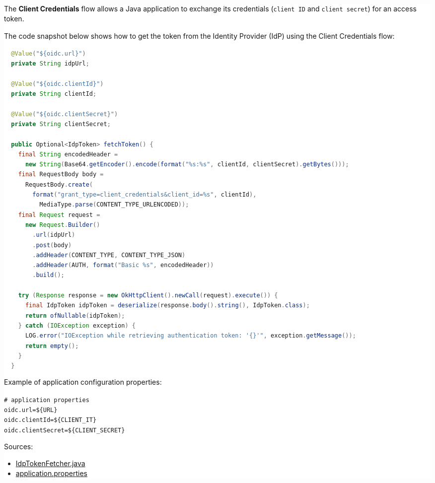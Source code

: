 The **Client Credentials** flow allows a Java application to exchange its credentials (`client ID` and `client secret`) for an access token.

The code snapshot below shows how to get the token from the Identity Provider (IdP) using the Client Credentials flow:

```java
  @Value("${oidc.url}")
  private String idpUrl;
  
  @Value("${oidc.clientId}")
  private String clientId;
  
  @Value("${oidc.clientSecret}")
  private String clientSecret;

  public Optional<IdpToken> fetchToken() {
    final String encodedHeader =
      new String(Base64.getEncoder().encode(format("%s:%s", clientId, clientSecret).getBytes()));
    final RequestBody body =
      RequestBody.create(
        format("grant_type=client_credentials&client_id=%s", clientId),
          MediaType.parse(CONTENT_TYPE_URLENCODED));
    final Request request =
      new Request.Builder()
        .url(idpUrl)
        .post(body)
        .addHeader(CONTENT_TYPE, CONTENT_TYPE_JSON)
        .addHeader(AUTH, format("Basic %s", encodedHeader))
        .build();
  
    try (Response response = new OkHttpClient().newCall(request).execute()) {
      final IdpToken idpToken = deserialize(response.body().string(), IdpToken.class);
      return ofNullable(idpToken);
    } catch (IOException exception) {
      LOG.error("IOException while retrieving authentication token: '{}'", exception.getMessage());
      return empty();
    }
  }
```

Example of application configuration properties:

```properties
# application properties
oidc.url=${URL}
oidc.clientId=${CLIENT_IT}
oidc.clientSecret=${CLIENT_SECRET}
```

Sources:
- [IdpTokenFetcher.java](https://github.com/ionutbalosin/java-application-security-practices/blob/main/security-token-client-credentials-fetcher/src/main/java/ionutbalosin/training/application/security/practices/client/credentials/handler/IdpTokenFetcher.java)
- [application.properties](https://github.com/ionutbalosin/java-application-security-practices/blob/main/pizza-cooking-service/src/main/resources/application.properties)
